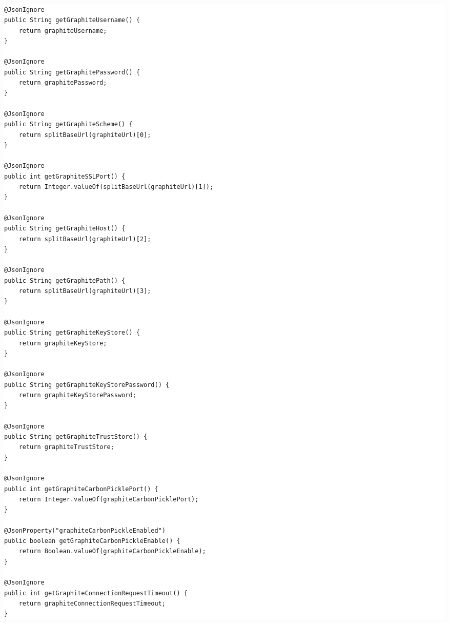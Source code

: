     @JsonIgnore
    public String getGraphiteUsername() {
        return graphiteUsername;
    }
    
    @JsonIgnore
    public String getGraphitePassword() {
        return graphitePassword;
    }
    
    @JsonIgnore
    public String getGraphiteScheme() {
        return splitBaseUrl(graphiteUrl)[0];
    }
    
    @JsonIgnore
    public int getGraphiteSSLPort() {
        return Integer.valueOf(splitBaseUrl(graphiteUrl)[1]);
    }
    
    @JsonIgnore
    public String getGraphiteHost() {
        return splitBaseUrl(graphiteUrl)[2];
    }
    
    @JsonIgnore
    public String getGraphitePath() {
        return splitBaseUrl(graphiteUrl)[3];
    }
    
    @JsonIgnore
    public String getGraphiteKeyStore() {
        return graphiteKeyStore;
    }
    
    @JsonIgnore
    public String getGraphiteKeyStorePassword() {
        return graphiteKeyStorePassword;
    }

    @JsonIgnore
    public String getGraphiteTrustStore() {
        return graphiteTrustStore;
    }

    @JsonIgnore
    public int getGraphiteCarbonPicklePort() {
        return Integer.valueOf(graphiteCarbonPicklePort);
    }

    @JsonProperty("graphiteCarbonPickleEnabled")
    public boolean getGraphiteCarbonPickleEnable() {
        return Boolean.valueOf(graphiteCarbonPickleEnable);
    }
    
    @JsonIgnore
    public int getGraphiteConnectionRequestTimeout() {
        return graphiteConnectionRequestTimeout;
    }
    
